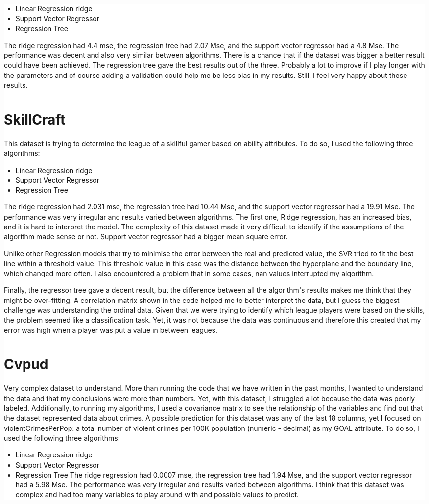 - Linear Regression ridge 
- Support Vector Regressor 
- Regression Tree

The ridge regression had 4.4 mse, the regression tree had 2.07 Mse, and the support vector regressor had a 4.8 Mse. The performance was decent and also very similar between algorithms. There is a chance that if the dataset was bigger a better result could have been achieved. The regression tree gave the best results out of the three. Probably a lot to improve if I play longer with the parameters and of course adding a validation could help me be less bias in my results. Still, I feel very happy about these results. 

# SkillCraft

This dataset is trying to determine the league of a skillful gamer based on ability attributes. To do so, I used the following three algorithms:

- Linear Regression ridge 
- Support Vector Regressor 
- Regression Tree

The ridge regression had 2.031 mse, the regression tree had 10.44 Mse, and the support vector regressor had a 19.91 Mse. The performance was very irregular and results varied between algorithms. The first one, Ridge regression, has an increased bias, and it is hard to interpret the model. The complexity of this dataset made it very difficult to identify if the assumptions of the algorithm made sense or not. Support vector regressor had a bigger mean square error. 

Unlike other Regression models that try to minimise the error between the real and predicted value, the SVR tried to fit the best line within a threshold value. This threshold value in this case was the distance between the hyperplane and the boundary line, which changed more often. I also encountered a problem that in some cases, nan values interrupted my algorithm. 

Finally, the regressor tree gave a decent result, but the difference between all the algorithm's results makes me think that they might be over-fitting. A correlation matrix shown in the code helped me to better interpret the data, but I guess the biggest challenge was understanding the ordinal data. Given that we were trying to identify which league players were based on the skills, the problem seemed like a classification task. Yet, it was not because the data was continuous and therefore this created that my error was high when a player was put a value in between leagues.

# Cvpud

Very complex dataset to understand. More than running the code that we have written in the past months, I wanted to understand the data and that my conclusions were more than numbers. Yet, with this dataset, I struggled a lot because the data was poorly labeled. 
Additionally, to running my algorithms, I used a covariance matrix to see the relationship of the variables and find out that the dataset represented data about crimes. A possible prediction for this dataset was any of the last 18 columns, yet I focused on violentCrimesPerPop: a total number of violent crimes per 100K population (numeric - decimal) as my GOAL attribute. To do so, I used the following three algorithms:
- Linear Regression ridge 
- Support Vector Regressor 
- Regression Tree
The ridge regression had 0.0007 mse, the regression tree had 1.94 Mse, and the support vector regressor had a 5.98 Mse. The performance was very irregular and results varied between algorithms. I think that this dataset was complex and had too many variables to play around with and possible values to predict. 









